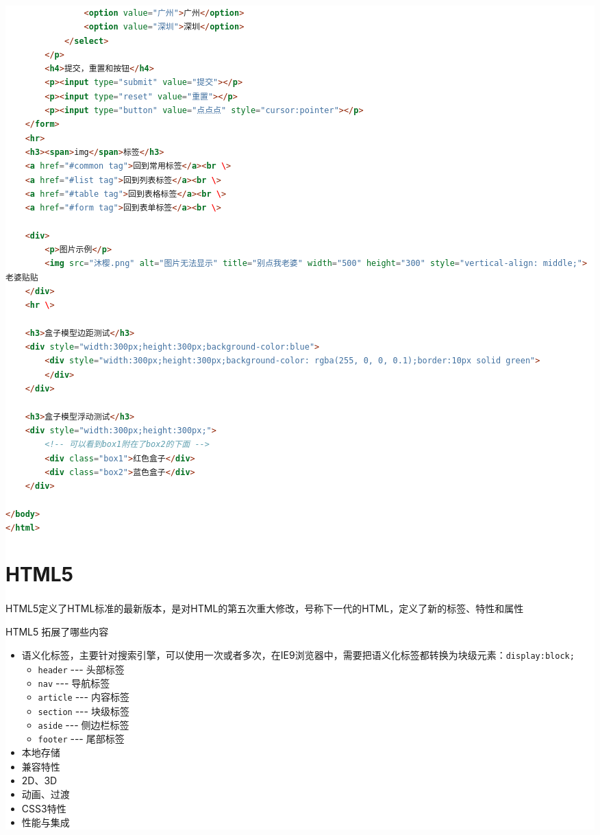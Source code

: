 ```html
                <option value="广州">广州</option>
                <option value="深圳">深圳</option>
            </select>
        </p>
        <h4>提交，重置和按钮</h4>
        <p><input type="submit" value="提交"></p>
        <p><input type="reset" value="重置"></p>
        <p><input type="button" value="点点点" style="cursor:pointer"></p>
    </form>
    <hr>
    <h3><span>img</span>标签</h3>
    <a href="#common tag">回到常用标签</a><br \>
    <a href="#list tag">回到列表标签</a><br \>
    <a href="#table tag">回到表格标签</a><br \>
    <a href="#form tag">回到表单标签</a><br \>
 
    <div>
        <p>图片示例</p>
        <img src="沐樱.png" alt="图片无法显示" title="别点我老婆" width="500" height="300" style="vertical-align: middle;">老婆贴贴
    </div>
    <hr \>

    <h3>盒子模型边距测试</h3>
    <div style="width:300px;height:300px;background-color:blue">
        <div style="width:300px;height:300px;background-color: rgba(255, 0, 0, 0.1);border:10px solid green">
        </div>
    </div>

    <h3>盒子模型浮动测试</h3>
    <div style="width:300px;height:300px;">
        <!-- 可以看到box1附在了box2的下面 -->
        <div class="box1">红色盒子</div>
        <div class="box2">蓝色盒子</div>
    </div>
    
</body>
</html>
```

# HTML5

HTML5定义了HTML标准的最新版本，是对HTML的第五次重大修改，号称下一代的HTML，定义了新的标签、特性和属性

HTML5 拓展了哪些内容

- 语义化标签，主要针对搜索引擎，可以使用一次或者多次，在IE9浏览器中，需要把语义化标签都转换为块级元素：`display:block;`
  - `header`   ---  头部标签
  - `nav`        ---  导航标签
  - `article` ---   内容标签
  - `section` ---   块级标签
  - `aside`     ---   侧边栏标签
  - `footer`   ---   尾部标签
- 本地存储
- 兼容特性
- 2D、3D
- 动画、过渡
- CSS3特性
- 性能与集成
